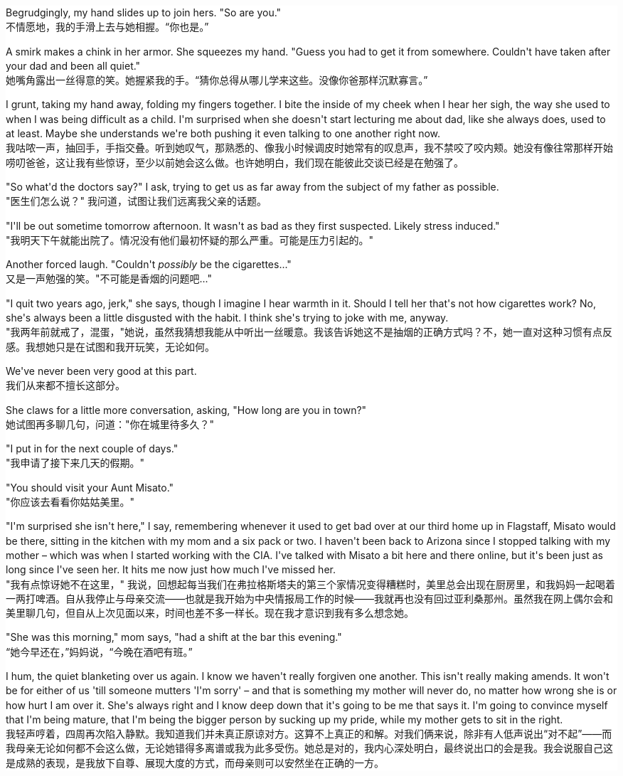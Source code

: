 Begrudgingly, my hand slides up to join hers. "So are you."  
不情愿地，我的手滑上去与她相握。“你也是。”

A smirk makes a chink in her armor. She squeezes my hand. "Guess you had to get it from somewhere. Couldn't have taken after your dad and been all quiet."  
她嘴角露出一丝得意的笑。她握紧我的手。“猜你总得从哪儿学来这些。没像你爸那样沉默寡言。”

I grunt, taking my hand away, folding my fingers together. I bite the inside of my cheek when I hear her sigh, the way she used to when I was being difficult as a child. I'm surprised when she doesn't start lecturing me about dad, like she always does, used to at least. Maybe she understands we're both pushing it even talking to one another right now.  
我咕哝一声，抽回手，手指交叠。听到她叹气，那熟悉的、像我小时候调皮时她常有的叹息声，我不禁咬了咬内颊。她没有像往常那样开始唠叨爸爸，这让我有些惊讶，至少以前她会这么做。也许她明白，我们现在能彼此交谈已经是在勉强了。

"So what'd the doctors say?" I ask, trying to get us as far away from the subject of my father as possible.  
"医生们怎么说？" 我问道，试图让我们远离我父亲的话题。

"I'll be out sometime tomorrow afternoon. It wasn't as bad as they first suspected. Likely stress induced."  
"我明天下午就能出院了。情况没有他们最初怀疑的那么严重。可能是压力引起的。"

Another forced laugh. "Couldn't _possibly_ be the cigarettes..."  
又是一声勉强的笑。"不可能是香烟的问题吧..."

"I quit two years ago, jerk," she says, though I imagine I hear warmth in it. Should I tell her that's not how cigarettes work? No, she's always been a little disgusted with the habit. I think she's trying to joke with me, anyway.  
"我两年前就戒了，混蛋，"她说，虽然我猜想我能从中听出一丝暖意。我该告诉她这不是抽烟的正确方式吗？不，她一直对这种习惯有点反感。我想她只是在试图和我开玩笑，无论如何。

We've never been very good at this part.  
我们从来都不擅长这部分。

She claws for a little more conversation, asking, "How long are you in town?"  
她试图再多聊几句，问道："你在城里待多久？"

"I put in for the next couple of days."  
"我申请了接下来几天的假期。"

"You should visit your Aunt Misato."  
"你应该去看看你姑姑美里。"

"I'm surprised she isn't here," I say, remembering whenever it used to get bad over at our third home up in Flagstaff, Misato would be there, sitting in the kitchen with my mom and a six pack or two. I haven't been back to Arizona since I stopped talking with my mother – which was when I started working with the CIA. I've talked with Misato a bit here and there online, but it's been just as long since I've seen her. It hits me now just how much I've missed her.  
"我有点惊讶她不在这里，" 我说，回想起每当我们在弗拉格斯塔夫的第三个家情况变得糟糕时，美里总会出现在厨房里，和我妈妈一起喝着一两打啤酒。自从我停止与母亲交流——也就是我开始为中央情报局工作的时候——我就再也没有回过亚利桑那州。虽然我在网上偶尔会和美里聊几句，但自从上次见面以来，时间也差不多一样长。现在我才意识到我有多么想念她。

"She was this morning," mom says, "had a shift at the bar this evening."  
“她今早还在，”妈妈说，“今晚在酒吧有班。”

I hum, the quiet blanketing over us again. I know we haven't really forgiven one another. This isn't really making amends. It won't be for either of us 'till someone mutters 'I'm sorry' – and that is something my mother will never do, no matter how wrong she is or how hurt I am over it. She's always right and I know deep down that it's going to be me that says it. I'm going to convince myself that I'm being mature, that I'm being the bigger person by sucking up my pride, while my mother gets to sit in the right.  
我轻声哼着，四周再次陷入静默。我知道我们并未真正原谅对方。这算不上真正的和解。对我们俩来说，除非有人低声说出“对不起”——而我母亲无论如何都不会这么做，无论她错得多离谱或我为此多受伤。她总是对的，我内心深处明白，最终说出口的会是我。我会说服自己这是成熟的表现，是我放下自尊、展现大度的方式，而母亲则可以安然坐在正确的一方。
